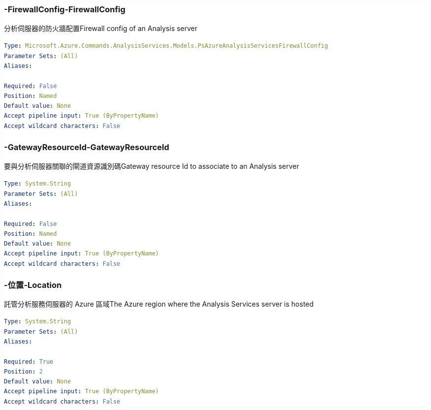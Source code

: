 ### <span data-ttu-id="07611-124">-FirewallConfig</span><span class="sxs-lookup"><span data-stu-id="07611-124">-FirewallConfig</span></span>
<span data-ttu-id="07611-125">分析伺服器的防火牆配置</span><span class="sxs-lookup"><span data-stu-id="07611-125">Firewall config of an Analysis server</span></span>

```yaml
Type: Microsoft.Azure.Commands.AnalysisServices.Models.PsAzureAnalysisServicesFirewallConfig
Parameter Sets: (All)
Aliases:

Required: False
Position: Named
Default value: None
Accept pipeline input: True (ByPropertyName)
Accept wildcard characters: False
```

### <span data-ttu-id="07611-126">-GatewayResourceId</span><span class="sxs-lookup"><span data-stu-id="07611-126">-GatewayResourceId</span></span>
<span data-ttu-id="07611-127">要與分析伺服器關聯的閘道資源識別碼</span><span class="sxs-lookup"><span data-stu-id="07611-127">Gateway resource Id to associate to an Analysis server</span></span>

```yaml
Type: System.String
Parameter Sets: (All)
Aliases:

Required: False
Position: Named
Default value: None
Accept pipeline input: True (ByPropertyName)
Accept wildcard characters: False
```

### <span data-ttu-id="07611-128">-位置</span><span class="sxs-lookup"><span data-stu-id="07611-128">-Location</span></span>
<span data-ttu-id="07611-129">託管分析服務伺服器的 Azure 區域</span><span class="sxs-lookup"><span data-stu-id="07611-129">The Azure region where the Analysis Services server is hosted</span></span>

```yaml
Type: System.String
Parameter Sets: (All)
Aliases:

Required: True
Position: 2
Default value: None
Accept pipeline input: True (ByPropertyName)
Accept wildcard characters: False
```
